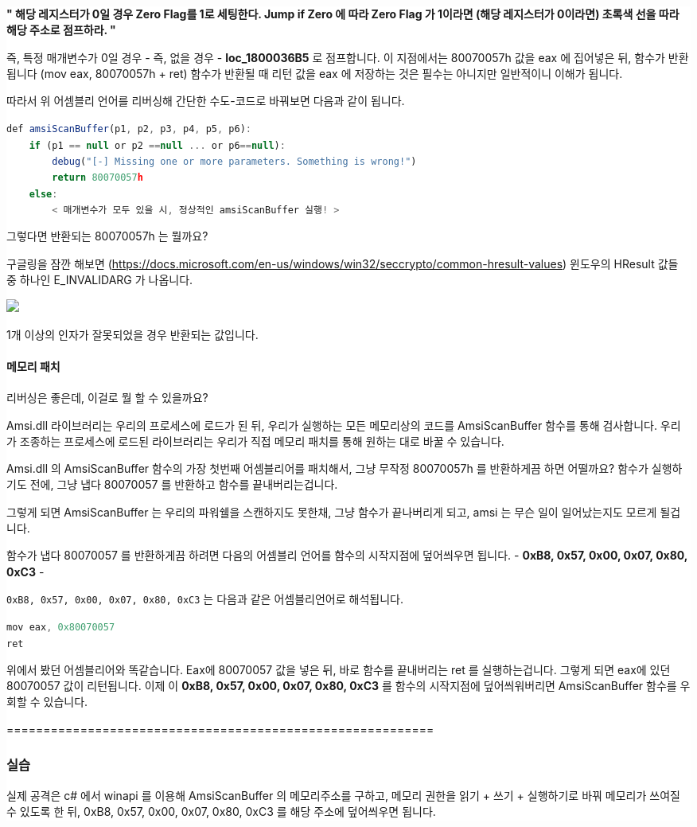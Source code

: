 **" 해당 레지스터가 0일 경우 Zero Flag를 1로 세팅한다. Jump if Zero 에 따라 Zero Flag 가 1이라면 (해당 레지스터가 0이라면) 초록색 선을 따라 해당 주소로 점프하라. "**

즉, 특정 매개변수가 0일 경우 - 즉, 없을 경우 - **loc\_1800036B5** 로 점프합니다. 이 지점에서는 80070057h 값을 eax 에 집어넣은 뒤, 함수가 반환됩니다 (mov eax, 80070057h + ret) 함수가 반환될 때 리턴 값을 eax 에 저장하는 것은 필수는 아니지만 일반적이니 이해가 됩니다.

따라서 위 어셈블리 언어를 리버싱해 간단한 수도-코드로 바꿔보면 다음과 같이 됩니다.

```javascript
def amsiScanBuffer(p1, p2, p3, p4, p5, p6):
	if (p1 == null or p2 ==null ... or p6==null):
		debug("[-] Missing one or more parameters. Something is wrong!")
		return 80070057h
	else:
		< 매개변수가 모두 있을 시, 정상적인 amsiScanBuffer 실행! >
```

그렇다면 반환되는 80070057h 는 뭘까요?

구글링을 잠깐 해보면 (https://docs.microsoft.com/en-us/windows/win32/seccrypto/common-hresult-values) 윈도우의 HResult 값들 중 하나인 E\_INVALIDARG 가 나옵니다.

![](https://lh6.googleusercontent.com/vNIkt4tggEhFXLy4I-BvCuYrbQRqWqD6kL8Uxv7C0gW8hOtPoTfk6oEexYxilWiigGrYGsb-ZPsyDSel3HVQWDLHOR8kb6GHFweUYAfn\_tHKHjsRl3foj8FgemhnTys39NTgChJh=s0)

1개 이상의 인자가 잘못되었을 경우 반환되는 값입니다.

#### 메모리 패치

리버싱은 좋은데, 이걸로 뭘 할 수 있을까요?

Amsi.dll 라이브러리는 우리의 프로세스에 로드가 된 뒤, 우리가 실행하는 모든 메모리상의 코드를 AmsiScanBuffer 함수를 통해 검사합니다. 우리가 조종하는 프로세스에 로드된 라이브러리는 우리가 직접 메모리 패치를 통해 원하는 대로 바꿀 수 있습니다.

Amsi.dll 의 AmsiScanBuffer 함수의 가장 첫번째 어셈블리어를 패치해서, 그냥 무작정 80070057h 를 반환하게끔 하면 어떨까요? 함수가 실행하기도 전에, 그냥 냅다 80070057 를 반환하고 함수를 끝내버리는겁니다.

그렇게 되면 AmsiScanBuffer 는 우리의 파워쉘을 스캔하지도 못한채, 그냥 함수가 끝나버리게 되고, amsi 는 무슨 일이 일어났는지도 모르게 될겁니다.

함수가 냅다 80070057 를 반환하게끔 하려면 다음의 어셈블리 언어를 함수의 시작지점에 덮어씌우면 됩니다. - **0xB8, 0x57, 0x00, 0x07, 0x80, 0xC3** -

`0xB8, 0x57, 0x00, 0x07, 0x80, 0xC3` 는 다음과 같은 어셈블리언어로 해석됩니다.

```javascript
mov eax, 0x80070057
ret
```

위에서 봤던 어셈블리어와 똑같습니다. Eax에 80070057 값을 넣은 뒤, 바로 함수를 끝내버리는 ret 를 실행하는겁니다. 그렇게 되면 eax에 있던 80070057 값이 리턴됩니다. 이제 이 **0xB8, 0x57, 0x00, 0x07, 0x80, 0xC3** 를 함수의 시작지점에 덮어씌워버리면 AmsiScanBuffer 함수를 우회할 수 있습니다.



\==========================================================



### 실습&#x20;

실제 공격은 c# 에서 winapi 를 이용해 AmsiScanBuffer 의 메모리주소를 구하고, 메모리 권한을 읽기 + 쓰기 + 실행하기로 바꿔 메모리가 쓰여질 수 있도록 한 뒤, 0xB8, 0x57, 0x00, 0x07, 0x80, 0xC3 를 해당 주소에 덮어씌우면 됩니다.
